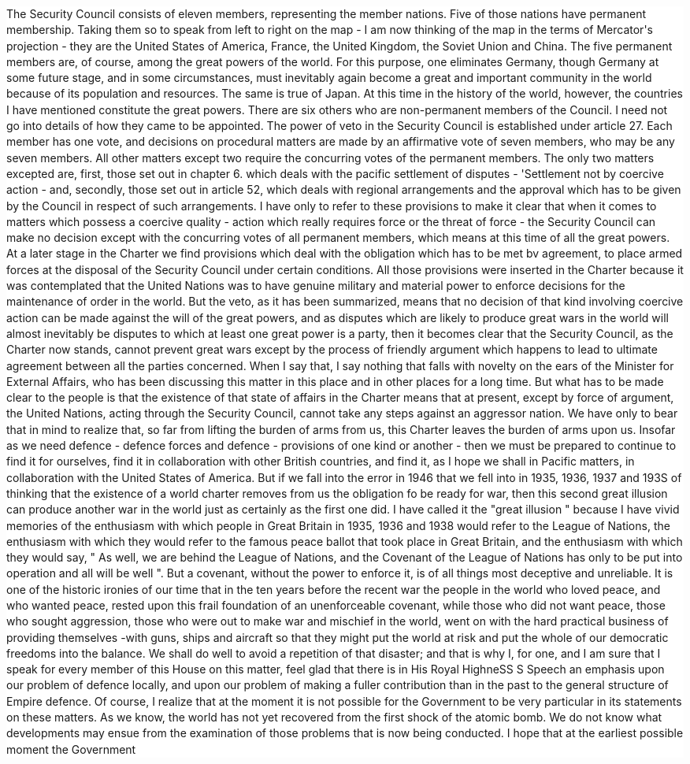 The Security Council consists of eleven members, representing the member nations. Five of those nations have permanent membership. Taking them so to speak from left to right on the map - I am now thinking of the map in the terms of  Mercator's  projection - they are the United States of America, France, the United Kingdom, the Soviet Union and China. The five permanent members are, of course, among the great powers of the world. For this purpose, one eliminates Germany, though Germany at some future stage, and in some circumstances, must inevitably again become a great and important community in the world because of its population and resources. The same is true of Japan. At this time in the history of the world, however, the countries I have mentioned constitute the great powers. There are six others who are non-permanent members of the Council. I need not go into details of how they came to be appointed. The power of veto in the Security Council is established under article 27. Each member has one vote, and decisions on procedural matters are made by an affirmative vote of seven members, who may be any seven members. All other matters except two require the concurring votes of the permanent members. The only two matters excepted are, first, those set out in chapter 6. which deals with the pacific settlement of disputes - 'Settlement not by coercive action - and, secondly, those set out in article 52, which deals with regional arrangements and the approval which has to be given by the Council in respect of such arrangements. I have only to refer to these provisions to make it clear that when it comes to matters which possess a coercive quality - action which really requires force or the threat of force - the Security Council can make no decision except with the concurring votes of all permanent members, which means at this time of all the great powers. At a later stage in the Charter we find provisions which deal with the obligation which has to be met bv agreement, to place armed forces at the disposal of the Security Council under certain conditions. All those provisions were inserted in the Charter because it was contemplated that the United Nations was to have genuine military and material power to enforce decisions for the maintenance of order in the world. But the veto, as it has been summarized, means that no decision of that kind involving coercive action can be made against the will of the great powers, and as disputes which are likely to produce great wars in the world will almost inevitably be disputes to which at least one great power is a party, then it becomes clear that the Security Council, as the Charter now stands, cannot prevent great wars except by the process of friendly argument which happens to lead to ultimate agreement between all the parties concerned. When I say that, I say nothing that falls with novelty on the ears of the Minister for External Affairs, who has been discussing this matter in this place and in other places for a long time. But what has to be made clear to the people is that the existence of that state of affairs in the Charter means that at present, except by force of argument, the United Nations, acting through the Security Council, cannot take any steps against an aggressor nation. We have only to bear that in mind to realize that, so far from lifting the burden of arms from us, this Charter leaves the burden of arms upon us. Insofar as we need defence - defence forces and defence - provisions of one kind or another - then we must be prepared to continue to find it for ourselves, find it in collaboration with other British countries, and find it, as I hope we shall in Pacific matters, in collaboration with the United States of America. But if we fall into the error in 1946 that we fell into in 1935, 1936, 1937 and 193S of thinking that the existence of a world charter removes from us the obligation fo be ready for war, then this second great illusion can produce another war in the world just as certainly as the first one did. I have called it the "great illusion " because I have vivid memories of the enthusiasm with which people in Great Britain in 1935, 1936 and 1938 would refer to the League of Nations, the enthusiasm with which they would refer to the famous peace ballot that took place in Great Britain, and the enthusiasm with which they would say, " As well, we are behind the League of Nations, and the Covenant of the League of Nations has only to be put into operation and all will be well ". But a covenant, without the power to enforce it, is of all things most deceptive and unreliable. It is one of the historic ironies of our time that in the ten years before the recent war the people in the world who loved peace, and who wanted peace, rested upon this frail foundation of an unenforceable covenant, while those who did not want peace, those who sought aggression, those who were out to make war and mischief in the world, went on with the hard practical business of providing themselves -with guns, ships and aircraft so that they might put the world at risk and put the whole of our democratic freedoms into the balance. We shall do well to avoid a repetition of that disaster; and that is why I, for one, and I am sure that I speak for every member of this House on this matter, feel glad that there is in  His  Royal HighneSS S  Speech an emphasis upon our problem of defence locally, and upon our problem of making a fuller contribution than in the past to the general structure of Empire defence. Of course, I realize that at the moment it is not possible for the Government to be very particular in its statements on these matters. As we know, the world has not yet recovered from the first shock of the atomic bomb. We do not know what developments may ensue from the examination of those problems that is now being conducted. I hope that at the earliest possible moment the Government